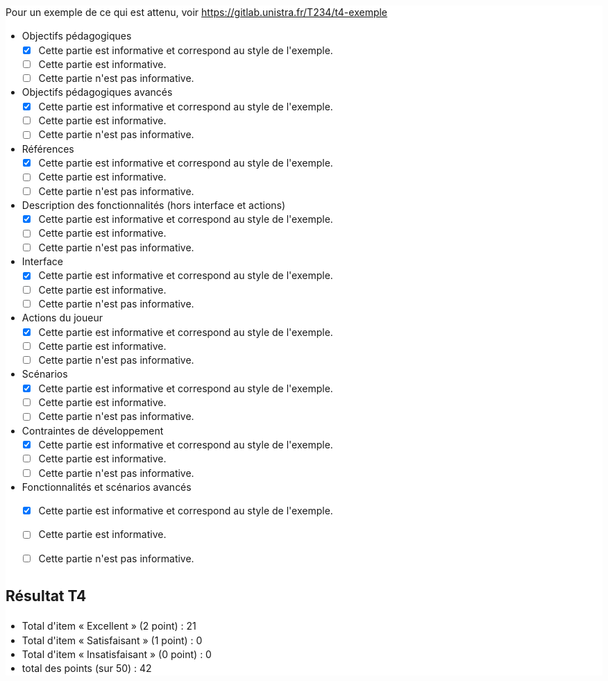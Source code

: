 Pour un exemple de ce qui est attenu, voir https://gitlab.unistra.fr/T234/t4-exemple

- Objectifs pédagogiques
  - [x] Cette partie est informative et correspond au style de l'exemple.
  - [ ] Cette partie est informative.
  - [ ] Cette partie n'est pas informative.
- Objectifs pédagogiques avancés 
  - [x] Cette partie est informative et correspond au style de l'exemple.
  - [ ] Cette partie est informative.
  - [ ] Cette partie n'est pas informative.
- Références
  - [x] Cette partie est informative et correspond au style de l'exemple.
  - [ ] Cette partie est informative.
  - [ ] Cette partie n'est pas informative.
- Description des fonctionnalités (hors interface et actions)
  - [x] Cette partie est informative et correspond au style de l'exemple.
  - [ ] Cette partie est informative.
  - [ ] Cette partie n'est pas informative.
- Interface
  - [x] Cette partie est informative et correspond au style de l'exemple.
  - [ ] Cette partie est informative.
  - [ ] Cette partie n'est pas informative.
- Actions du joueur
  - [x] Cette partie est informative et correspond au style de l'exemple.
  - [ ] Cette partie est informative.
  - [ ] Cette partie n'est pas informative.
- Scénarios
  - [x] Cette partie est informative et correspond au style de l'exemple.
  - [ ] Cette partie est informative.
  - [ ] Cette partie n'est pas informative.
- Contraintes de développement
  - [x] Cette partie est informative et correspond au style de l'exemple.
  - [ ] Cette partie est informative.
  - [ ] Cette partie n'est pas informative.
- Fonctionnalités et scénarios avancés
  - [x] Cette partie est informative et correspond au style de l'exemple.
  - [ ] Cette partie est informative.
  - [ ] Cette partie n'est pas informative.


## Résultat T4
- Total d'item « Excellent » (2 point) : 21
- Total d'item « Satisfaisant » (1 point) : 0
- Total d'item « Insatisfaisant » (0 point) : 0
- total des points (sur 50) : 42
